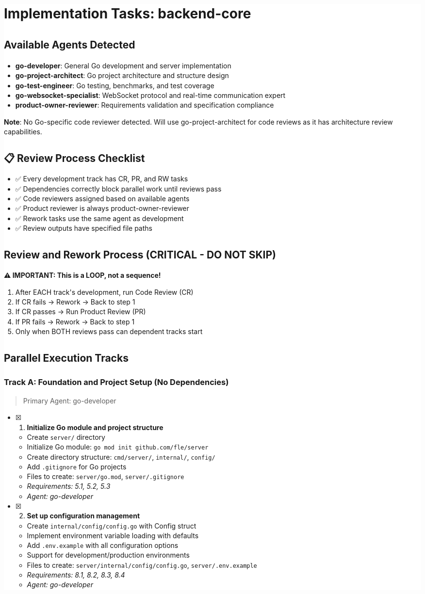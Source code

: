 # Implementation Tasks: backend-core

## Available Agents Detected
- **go-developer**: General Go development and server implementation
- **go-project-architect**: Go project architecture and structure design
- **go-test-engineer**: Go testing, benchmarks, and test coverage
- **go-websocket-specialist**: WebSocket protocol and real-time communication expert
- **product-owner-reviewer**: Requirements validation and specification compliance

**Note**: No Go-specific code reviewer detected. Will use go-project-architect for code reviews as it has architecture review capabilities.

## 📋 Review Process Checklist
- ✅ Every development track has CR, PR, and RW tasks
- ✅ Dependencies correctly block parallel work until reviews pass
- ✅ Code reviewers assigned based on available agents
- ✅ Product reviewer is always product-owner-reviewer
- ✅ Rework tasks use the same agent as development
- ✅ Review outputs have specified file paths

## Review and Rework Process (CRITICAL - DO NOT SKIP)

**⚠️ IMPORTANT: This is a LOOP, not a sequence!**

1. After EACH track's development, run Code Review (CR)
2. If CR fails → Rework → Back to step 1
3. If CR passes → Run Product Review (PR)
4. If PR fails → Rework → Back to step 1
5. Only when BOTH reviews pass can dependent tracks start

## Parallel Execution Tracks

### Track A: Foundation and Project Setup (No Dependencies)
> Primary Agent: go-developer

- [x] 1. **Initialize Go module and project structure**
  - Create `server/` directory
  - Initialize Go module: `go mod init github.com/fle/server`
  - Create directory structure: `cmd/server/`, `internal/`, `config/`
  - Add `.gitignore` for Go projects
  - Files to create: `server/go.mod`, `server/.gitignore`
  - _Requirements: 5.1, 5.2, 5.3_
  - _Agent: go-developer_

- [x] 2. **Set up configuration management**
  - Create `internal/config/config.go` with Config struct
  - Implement environment variable loading with defaults
  - Add `.env.example` with all configuration options
  - Support for development/production environments
  - Files to create: `server/internal/config/config.go`, `server/.env.example`
  - _Requirements: 8.1, 8.2, 8.3, 8.4_
  - _Agent: go-developer_

